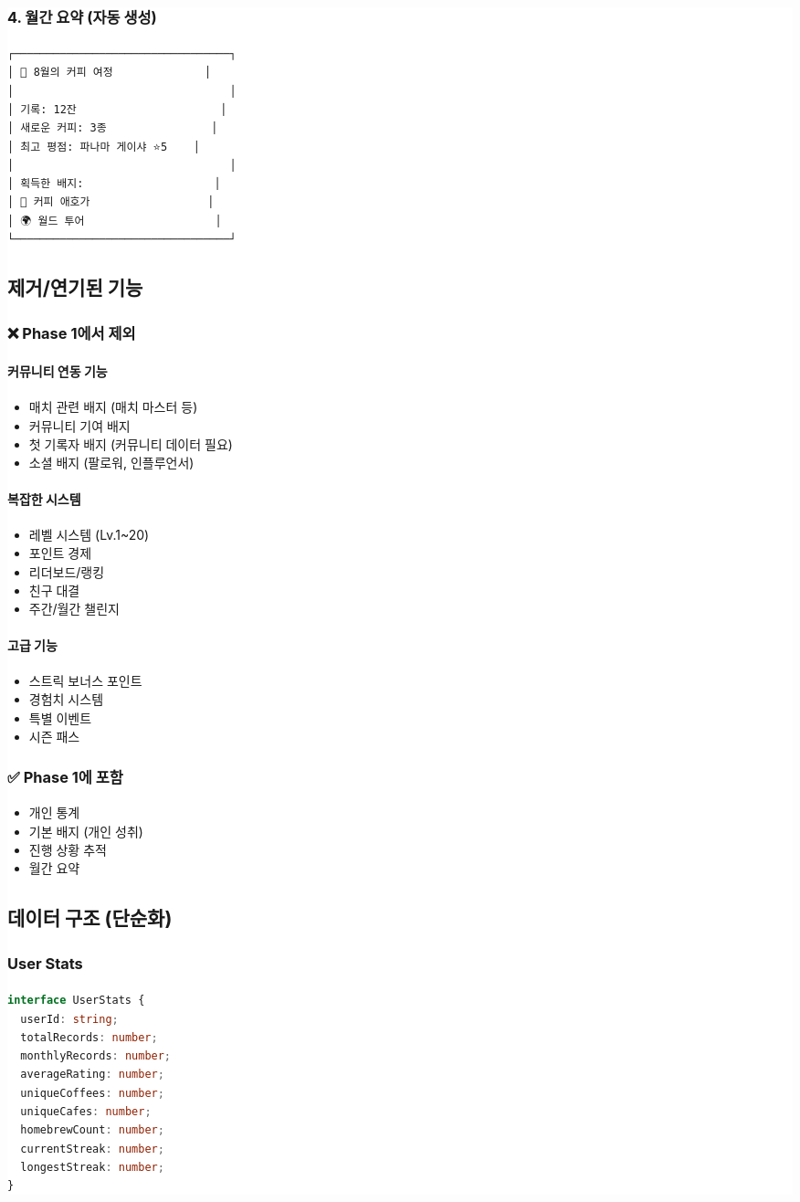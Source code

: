 ### 4. 월간 요약 (자동 생성)

```
┌─────────────────────────────────┐
│ 📅 8월의 커피 여정              │
│                                 │
│ 기록: 12잔                      │
│ 새로운 커피: 3종                │
│ 최고 평점: 파나마 게이샤 ⭐5    │
│                                 │
│ 획득한 배지:                    │
│ 🥈 커피 애호가                  │
│ 🌍 월드 투어                    │
└─────────────────────────────────┘
```

## 제거/연기된 기능

### ❌ Phase 1에서 제외

#### 커뮤니티 연동 기능
- 매치 관련 배지 (매치 마스터 등)
- 커뮤니티 기여 배지
- 첫 기록자 배지 (커뮤니티 데이터 필요)
- 소셜 배지 (팔로워, 인플루언서)

#### 복잡한 시스템
- 레벨 시스템 (Lv.1~20)
- 포인트 경제
- 리더보드/랭킹
- 친구 대결
- 주간/월간 챌린지

#### 고급 기능
- 스트릭 보너스 포인트
- 경험치 시스템
- 특별 이벤트
- 시즌 패스

### ✅ Phase 1에 포함
- 개인 통계
- 기본 배지 (개인 성취)
- 진행 상황 추적
- 월간 요약

## 데이터 구조 (단순화)

### User Stats
```typescript
interface UserStats {
  userId: string;
  totalRecords: number;
  monthlyRecords: number;
  averageRating: number;
  uniqueCoffees: number;
  uniqueCafes: number;
  homebrewCount: number;
  currentStreak: number;
  longestStreak: number;
}
```
